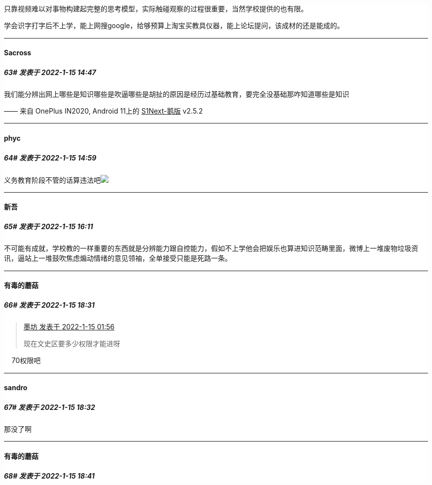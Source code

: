 只靠视频难以对事物构建起完整的思考模型，实际触碰观察的过程很重要，当然学校提供的也有限。

学会识字打字后不上学，能上网搜google，给够预算上淘宝买教具仪器，能上论坛提问，该成材的还是能成的。



*****

####  Sacross  
##### 63#       发表于 2022-1-15 14:47

我们能分辨出网上哪些是知识哪些是吹逼哪些是胡扯的原因是经历过基础教育，要完全没基础那咋知道哪些是知识

—— 来自 OnePlus IN2020, Android 11上的 [S1Next-鹅版](https://github.com/ykrank/S1-Next/releases) v2.5.2



*****

####  phyc  
##### 64#       发表于 2022-1-15 14:59

义务教育阶段不管的话算违法吧<img src="https://static.saraba1st.com/image/smiley/face2017/001.png" referrerpolicy="no-referrer">



*****

####  新吾  
##### 65#       发表于 2022-1-15 16:11

不可能有成就，学校教的一样重要的东西就是分辨能力跟自控能力，假如不上学他会把娱乐也算进知识范畴里面，微博上一堆废物垃圾资讯，逼站上一堆鼓吹焦虑煽动情绪的意见领袖，全单接受只能是死路一条。



*****

####  有毒的蘑菇  
##### 66#       发表于 2022-1-15 18:31

<blockquote><a href="httphttps://bbs.saraba1st.com/2b/forum.php?mod=redirect&amp;goto=findpost&amp;pid=54295622&amp;ptid=2047350" target="_blank">墨坊 发表于 2022-1-15 01:56</a>

现在文史区要多少权限才能进呀</blockquote>
    70权限吧

*****

####  sandro  
##### 67#       发表于 2022-1-15 18:32

那没了啊

*****

####  有毒的蘑菇  
##### 68#       发表于 2022-1-15 18:41

